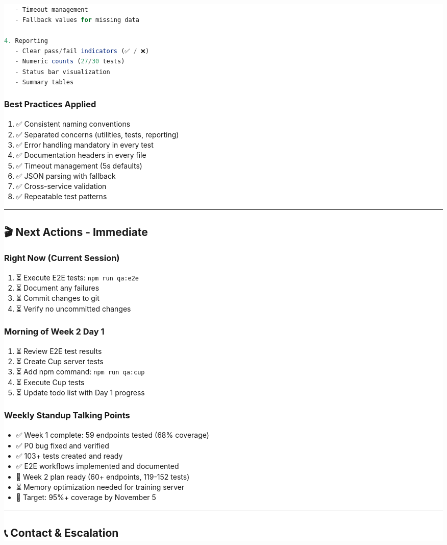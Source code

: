 ```javascript
   - Timeout management
   - Fallback values for missing data

4. Reporting
   - Clear pass/fail indicators (✅ / ❌)
   - Numeric counts (27/30 tests)
   - Status bar visualization
   - Summary tables
```

### **Best Practices Applied**
1. ✅ Consistent naming conventions
2. ✅ Separated concerns (utilities, tests, reporting)
3. ✅ Error handling mandatory in every test
4. ✅ Documentation headers in every file
5. ✅ Timeout management (5s defaults)
6. ✅ JSON parsing with fallback
7. ✅ Cross-service validation
8. ✅ Repeatable test patterns

---

## 🎬 Next Actions - Immediate

### **Right Now (Current Session)**
1. ⏳ Execute E2E tests: `npm run qa:e2e`
2. ⏳ Document any failures
3. ⏳ Commit changes to git
4. ⏳ Verify no uncommitted changes

### **Morning of Week 2 Day 1**
1. ⏳ Review E2E test results
2. ⏳ Create Cup server tests
3. ⏳ Add npm command: `npm run qa:cup`
4. ⏳ Execute Cup tests
5. ⏳ Update todo list with Day 1 progress

### **Weekly Standup Talking Points**
- ✅ Week 1 complete: 59 endpoints tested (68% coverage)
- ✅ P0 bug fixed and verified
- ✅ 103+ tests created and ready
- ✅ E2E workflows implemented and documented
- 📍 Week 2 plan ready (60+ endpoints, 119-152 tests)
- ⏳ Memory optimization needed for training server
- 🎯 Target: 95%+ coverage by November 5

---

## 📞 Contact & Escalation
